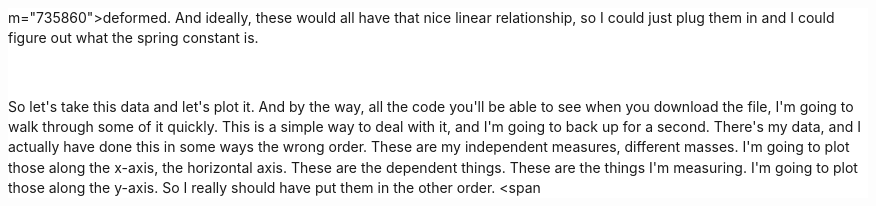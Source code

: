   m="735860">deformed.</span> <span m="737510">And</span> <span
  m="737630">ideally,</span> <span m="738260">these</span> <span
  m="738500">would</span> <span m="738650">all</span> <span
  m="738860">have</span> <span m="739070">that</span> <span
  m="739220">nice</span> <span m="739550">linear</span> <span
  m="739880">relationship,</span> <span m="740510">so</span> <span
  m="740600">I</span> <span m="740690">could</span> <span m="740840">just</span>
  <span m="741110">plug</span> <span m="741380">them</span> <span
  m="741560">in</span> <span m="741770">and</span> <span m="741920">I</span>
  <span m="742010">could</span> <span m="742190">figure</span> <span
  m="742520">out</span> <span m="742940">what</span> <span m="743210">the</span>
  <span m="743330">spring</span> <span m="743600">constant</span> <span
  m="744050">is.</span></p><p>&nbsp;</p><p><span m="746630">So</span> <span
  m="746750">let's</span> <span m="746990">take</span> <span
  m="747230">this</span> <span m="747410">data</span> <span
  m="748080">and</span> <span m="748320">let's</span> <span
  m="748520">plot</span> <span m="748890">it.</span> <span m="750640">And</span>
  <span m="750730">by</span> <span m="750910">the</span> <span
  m="751000">way,</span> <span m="751120">all</span> <span m="751270">the</span>
  <span m="751420">code</span> <span m="751720">you'll</span> <span
  m="751870">be</span> <span m="751990">able</span> <span m="752140">to</span>
  <span m="752230">see</span> <span m="752440">when</span> <span
  m="752560">you</span> <span m="752620">download</span> <span
  m="753040">the</span> <span m="753160">file,</span> <span
  m="753510">I'm</span> <span m="753580">going</span> <span m="753700">to</span>
  <span m="753760">walk</span> <span m="753970">through</span> <span
  m="754120">some</span> <span m="754390">of</span> <span m="754510">it</span>
  <span m="754570">quickly.</span> <span m="755060">This</span> <span
  m="755170">is</span> <span m="755860">a</span> <span m="755950">simple</span>
  <span m="756340">way</span> <span m="756490">to</span> <span
  m="756580">deal</span> <span m="756820">with</span> <span
  m="757000">it,</span> <span m="758020">and</span> <span m="758110">I'm</span>
  <span m="758170">going</span> <span m="758290">to</span> <span
  m="758350">back</span> <span m="758650">up</span> <span m="758830">for</span>
  <span m="758950">a</span> <span m="759010">second.</span> <span
  m="759390">There's</span> <span m="760180">my</span> <span
  m="760360">data,</span> <span m="761740">and</span> <span m="761860">I</span>
  <span m="761980">actually</span> <span m="762300">have</span> <span
  m="762400">done</span> <span m="762640">this</span> <span m="762820">in</span>
  <span m="762910">some</span> <span m="763120">ways</span> <span
  m="763360">the</span> <span m="763480">wrong</span> <span
  m="763780">order.</span> <span m="764170">These</span> <span
  m="764830">are</span> <span m="766330">my</span> <span
  m="766510">independent</span> <span m="767170">measures,</span> <span
  m="767710">different</span> <span m="768070">masses.</span> <span
  m="769240">I'm</span> <span m="769330">going</span> <span m="769450">to</span>
  <span m="769510">plot</span> <span m="769900">those</span> <span
  m="770140">along</span> <span m="770740">the</span> <span
  m="770920">x-axis,</span> <span m="772340">the</span> <span
  m="772440">horizontal</span> <span m="772900">axis.</span> <span
  m="774200">These</span> <span m="774430">are</span> <span
  m="774550">the</span> <span m="774700">dependent</span> <span
  m="775330">things.</span> <span m="775730">These</span> <span
  m="775900">are</span> <span m="775990">the</span> <span
  m="776140">things</span> <span m="776470">I'm</span> <span
  m="776620">measuring.</span> <span m="777040">I'm</span> <span
  m="777160">going</span> <span m="777200">to</span> <span
  m="777280">plot</span> <span m="777640">those</span> <span
  m="778150">along</span> <span m="778510">the</span> <span
  m="778630">y-axis.</span> <span m="779300">So</span> <span m="779320">I</span>
  <span m="779380">really</span> <span m="779620">should</span> <span
  m="779780">have</span> <span m="779860">put</span> <span
  m="780010">them</span> <span m="780130">in</span> <span m="780220">the</span>
  <span m="780310">other</span> <span m="780520">order.</span> <span